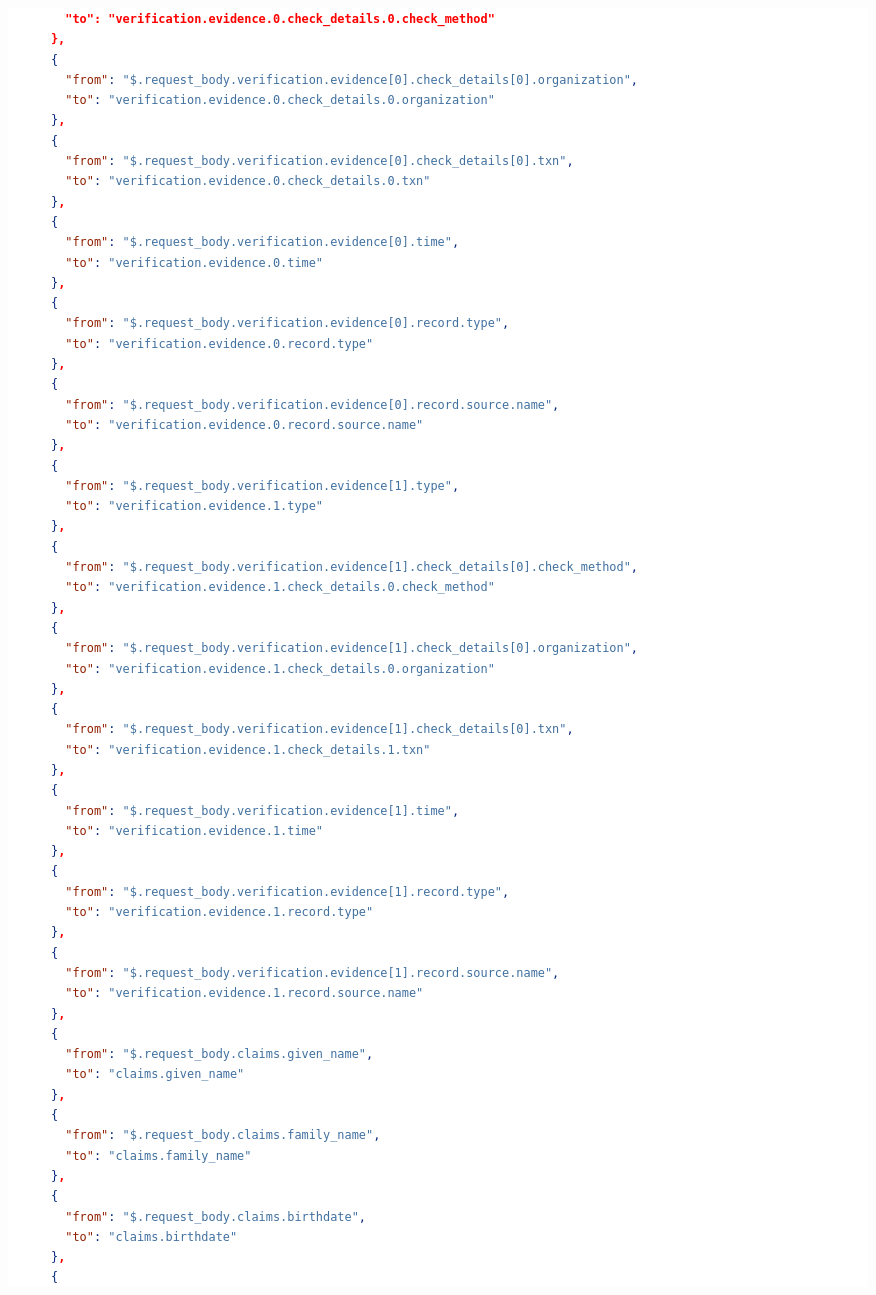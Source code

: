 ```json
        "to": "verification.evidence.0.check_details.0.check_method"
      },
      {
        "from": "$.request_body.verification.evidence[0].check_details[0].organization",
        "to": "verification.evidence.0.check_details.0.organization"
      },
      {
        "from": "$.request_body.verification.evidence[0].check_details[0].txn",
        "to": "verification.evidence.0.check_details.0.txn"
      },
      {
        "from": "$.request_body.verification.evidence[0].time",
        "to": "verification.evidence.0.time"
      },
      {
        "from": "$.request_body.verification.evidence[0].record.type",
        "to": "verification.evidence.0.record.type"
      },
      {
        "from": "$.request_body.verification.evidence[0].record.source.name",
        "to": "verification.evidence.0.record.source.name"
      },
      {
        "from": "$.request_body.verification.evidence[1].type",
        "to": "verification.evidence.1.type"
      },
      {
        "from": "$.request_body.verification.evidence[1].check_details[0].check_method",
        "to": "verification.evidence.1.check_details.0.check_method"
      },
      {
        "from": "$.request_body.verification.evidence[1].check_details[0].organization",
        "to": "verification.evidence.1.check_details.0.organization"
      },
      {
        "from": "$.request_body.verification.evidence[1].check_details[0].txn",
        "to": "verification.evidence.1.check_details.1.txn"
      },
      {
        "from": "$.request_body.verification.evidence[1].time",
        "to": "verification.evidence.1.time"
      },
      {
        "from": "$.request_body.verification.evidence[1].record.type",
        "to": "verification.evidence.1.record.type"
      },
      {
        "from": "$.request_body.verification.evidence[1].record.source.name",
        "to": "verification.evidence.1.record.source.name"
      },
      {
        "from": "$.request_body.claims.given_name",
        "to": "claims.given_name"
      },
      {
        "from": "$.request_body.claims.family_name",
        "to": "claims.family_name"
      },
      {
        "from": "$.request_body.claims.birthdate",
        "to": "claims.birthdate"
      },
      {
```